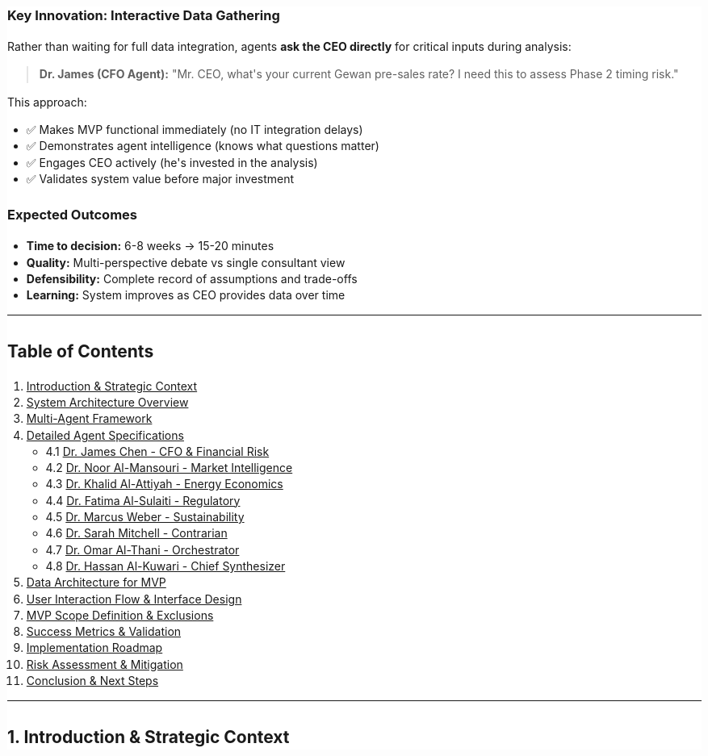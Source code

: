 ### Key Innovation: Interactive Data Gathering

Rather than waiting for full data integration, agents **ask the CEO directly** for critical inputs during analysis:

> **Dr. James (CFO Agent):** "Mr. CEO, what's your current Gewan pre-sales rate? I need this to assess Phase 2 timing risk."

This approach:

- ✅ Makes MVP functional immediately (no IT integration delays)
- ✅ Demonstrates agent intelligence (knows what questions matter)
- ✅ Engages CEO actively (he's invested in the analysis)
- ✅ Validates system value before major investment

### Expected Outcomes

- **Time to decision:** 6-8 weeks → 15-20 minutes
- **Quality:** Multi-perspective debate vs single consultant view
- **Defensibility:** Complete record of assumptions and trade-offs
- **Learning:** System improves as CEO provides data over time

---

## Table of Contents

1. [Introduction & Strategic Context](#1-introduction--strategic-context)
2. [System Architecture Overview](#2-system-architecture-overview)
3. [Multi-Agent Framework](#3-multi-agent-framework)
4. [Detailed Agent Specifications](#4-detailed-agent-specifications)
   - 4.1 [Dr. James Chen - CFO & Financial Risk](#41-dr-james-chen---cfo--financial-risk-strategist)
   - 4.2 [Dr. Noor Al-Mansouri - Market Intelligence](#42-dr-noor-al-mansouri---market--competitive-intelligence)
   - 4.3 [Dr. Khalid Al-Attiyah - Energy Economics](#43-dr-khalid-al-attiyah---energy-economics--district-cooling-specialist)
   - 4.4 [Dr. Fatima Al-Sulaiti - Regulatory](#44-dr-fatima-al-sulaiti---regulatory--qatar-national-vision-2030-alignment)
   - 4.5 [Dr. Marcus Weber - Sustainability](#45-dr-marcus-weber---sustainability--esg-performance)
   - 4.6 [Dr. Sarah Mitchell - Contrarian](#46-dr-sarah-mitchell---contrarian--risk-challenger)
   - 4.7 [Dr. Omar Al-Thani - Orchestrator](#47-dr-omar-al-thani---orchestrator--debate-facilitator)
   - 4.8 [Dr. Hassan Al-Kuwari - Chief Synthesizer](#48-dr-hassan-al-kuwari---chief-strategy-synthesizer)
5. [Data Architecture for MVP](#5-data-architecture-for-mvp)
6. [User Interaction Flow & Interface Design](#6-user-interaction-flow--interface-design)
7. [MVP Scope Definition & Exclusions](#7-mvp-scope-definition--exclusions)
8. [Success Metrics & Validation](#8-success-metrics--validation)
9. [Implementation Roadmap](#9-implementation-roadmap)
10. [Risk Assessment & Mitigation](#10-risk-assessment--mitigation)
11. [Conclusion & Next Steps](#11-conclusion--next-steps)

---

## 1. Introduction & Strategic Context

